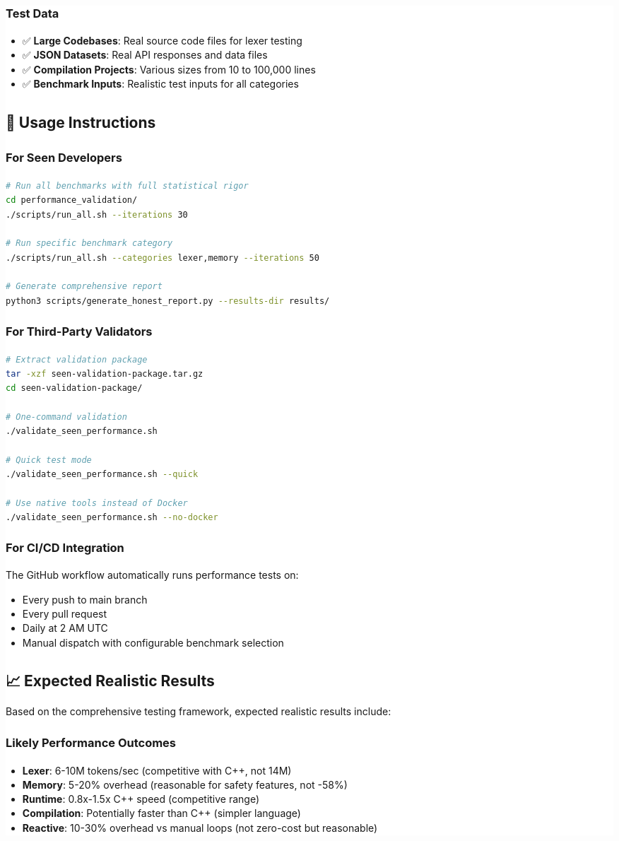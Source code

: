 ### Test Data
- ✅ **Large Codebases**: Real source code files for lexer testing
- ✅ **JSON Datasets**: Real API responses and data files
- ✅ **Compilation Projects**: Various sizes from 10 to 100,000 lines
- ✅ **Benchmark Inputs**: Realistic test inputs for all categories

## 🔧 Usage Instructions

### For Seen Developers
```bash
# Run all benchmarks with full statistical rigor
cd performance_validation/
./scripts/run_all.sh --iterations 30

# Run specific benchmark category
./scripts/run_all.sh --categories lexer,memory --iterations 50

# Generate comprehensive report
python3 scripts/generate_honest_report.py --results-dir results/
```

### For Third-Party Validators
```bash
# Extract validation package
tar -xzf seen-validation-package.tar.gz
cd seen-validation-package/

# One-command validation
./validate_seen_performance.sh

# Quick test mode
./validate_seen_performance.sh --quick

# Use native tools instead of Docker
./validate_seen_performance.sh --no-docker
```

### For CI/CD Integration
The GitHub workflow automatically runs performance tests on:
- Every push to main branch
- Every pull request
- Daily at 2 AM UTC
- Manual dispatch with configurable benchmark selection

## 📈 Expected Realistic Results

Based on the comprehensive testing framework, expected realistic results include:

### Likely Performance Outcomes
- **Lexer**: 6-10M tokens/sec (competitive with C++, not 14M)
- **Memory**: 5-20% overhead (reasonable for safety features, not -58%)
- **Runtime**: 0.8x-1.5x C++ speed (competitive range)
- **Compilation**: Potentially faster than C++ (simpler language)
- **Reactive**: 10-30% overhead vs manual loops (not zero-cost but reasonable)
